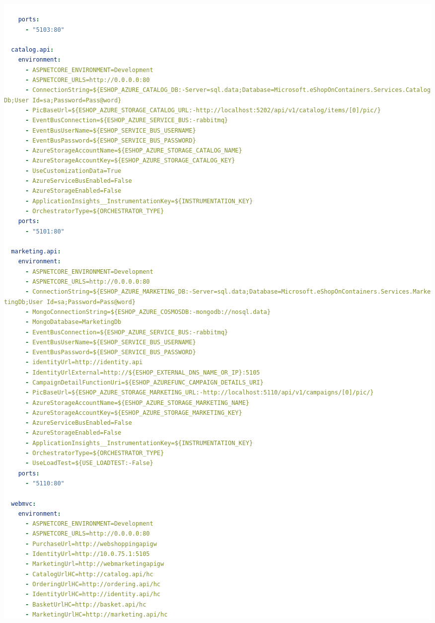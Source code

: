 ```yml

    ports:
      - "5103:80"

  catalog.api:
    environment:
      - ASPNETCORE_ENVIRONMENT=Development
      - ASPNETCORE_URLS=http://0.0.0.0:80
      - ConnectionString=${ESHOP_AZURE_CATALOG_DB:-Server=sql.data;Database=Microsoft.eShopOnContainers.Services.CatalogDb;User Id=sa;Password=Pass@word}
      - PicBaseUrl=${ESHOP_AZURE_STORAGE_CATALOG_URL:-http://localhost:5202/api/v1/catalog/items/[0]/pic/}   
      - EventBusConnection=${ESHOP_AZURE_SERVICE_BUS:-rabbitmq}
      - EventBusUserName=${ESHOP_SERVICE_BUS_USERNAME}
      - EventBusPassword=${ESHOP_SERVICE_BUS_PASSWORD}         
      - AzureStorageAccountName=${ESHOP_AZURE_STORAGE_CATALOG_NAME}
      - AzureStorageAccountKey=${ESHOP_AZURE_STORAGE_CATALOG_KEY}
      - UseCustomizationData=True
      - AzureServiceBusEnabled=False
      - AzureStorageEnabled=False
      - ApplicationInsights__InstrumentationKey=${INSTRUMENTATION_KEY}
      - OrchestratorType=${ORCHESTRATOR_TYPE}
    ports:
      - "5101:80"

  marketing.api:
    environment:
      - ASPNETCORE_ENVIRONMENT=Development
      - ASPNETCORE_URLS=http://0.0.0.0:80
      - ConnectionString=${ESHOP_AZURE_MARKETING_DB:-Server=sql.data;Database=Microsoft.eShopOnContainers.Services.MarketingDb;User Id=sa;Password=Pass@word}
      - MongoConnectionString=${ESHOP_AZURE_COSMOSDB:-mongodb://nosql.data}
      - MongoDatabase=MarketingDb
      - EventBusConnection=${ESHOP_AZURE_SERVICE_BUS:-rabbitmq}
      - EventBusUserName=${ESHOP_SERVICE_BUS_USERNAME}
      - EventBusPassword=${ESHOP_SERVICE_BUS_PASSWORD}          
      - identityUrl=http://identity.api              
      - IdentityUrlExternal=http://${ESHOP_EXTERNAL_DNS_NAME_OR_IP}:5105
      - CampaignDetailFunctionUri=${ESHOP_AZUREFUNC_CAMPAIGN_DETAILS_URI}
      - PicBaseUrl=${ESHOP_AZURE_STORAGE_MARKETING_URL:-http://localhost:5110/api/v1/campaigns/[0]/pic/}
      - AzureStorageAccountName=${ESHOP_AZURE_STORAGE_MARKETING_NAME}
      - AzureStorageAccountKey=${ESHOP_AZURE_STORAGE_MARKETING_KEY}
      - AzureServiceBusEnabled=False
      - AzureStorageEnabled=False
      - ApplicationInsights__InstrumentationKey=${INSTRUMENTATION_KEY}
      - OrchestratorType=${ORCHESTRATOR_TYPE}
      - UseLoadTest=${USE_LOADTEST:-False}
    ports:
      - "5110:80"

  webmvc:
    environment:
      - ASPNETCORE_ENVIRONMENT=Development
      - ASPNETCORE_URLS=http://0.0.0.0:80
      - PurchaseUrl=http://webshoppingapigw
      - IdentityUrl=http://10.0.75.1:5105
      - MarketingUrl=http://webmarketingapigw
      - CatalogUrlHC=http://catalog.api/hc
      - OrderingUrlHC=http://ordering.api/hc
      - IdentityUrlHC=http://identity.api/hc
      - BasketUrlHC=http://basket.api/hc
      - MarketingUrlHC=http://marketing.api/hc
```